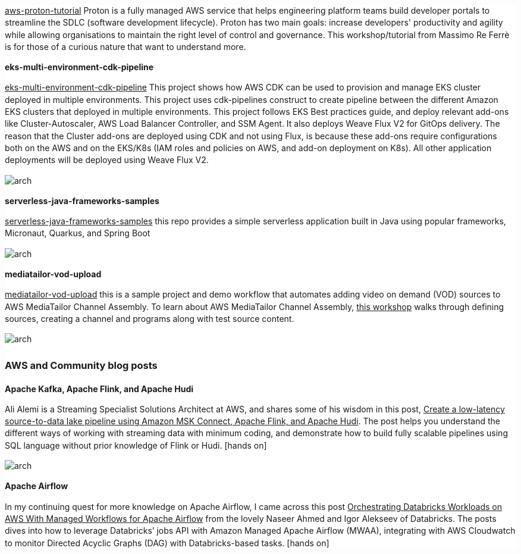 [aws-proton-tutorial](https://github.com/mreferre/aws-proton-tutorial) Proton is a fully managed AWS service that helps engineering platform teams build developer portals to streamline the SDLC (software development lifecycle). Proton has two main goals: increase developers' productivity and agility while allowing organisations to maintain the right level of control and governance. This workshop/tutorial from Massimo Re Ferrè is for those of a curious nature that want to understand more.

**eks-multi-environment-cdk-pipeline**

[eks-multi-environment-cdk-pipeline](https://github.com/aws-samples/eks-multi-environment-cdk-pipeline) This project shows how AWS CDK can be used to provision and manage EKS cluster deployed in multiple environments. This project uses cdk-pipelines construct to create pipeline between the different Amazon EKS clusters that deployed in multiple environments. This project follows EKS Best practices guide, and deploy relevant add-ons like Cluster-Autoscaler, AWS Load Balancer Controller, and SSM Agent. It also deploys Weave Flux V2 for GitOps delivery. The reason that the Cluster add-ons are deployed using CDK and not using Flux, is because these add-ons require configurations both on the AWS and on the EKS/K8s (IAM roles and policies on AWS, and add-on deployment on K8s). All other application deployments will be deployed using Weave Flux V2.

![arch](https://github.com/aws-samples/eks-multi-environment-cdk-pipeline/blob/main/images/eks-multi-environment-cdk-pipeline.png?raw=true)

**serverless-java-frameworks-samples**

[serverless-java-frameworks-samples](https://github.com/aws-samples/serverless-java-frameworks-samples) this repo provides a simple serverless application built in Java using popular frameworks, Micronaut, Quarkus, and Spring Boot

![arch](https://github.com/aws-samples/serverless-java-frameworks-samples/blob/main/imgs/diagram.jpg?raw=true)

**mediatailor-vod-upload**

[mediatailor-vod-upload](https://github.com/aws-samples/mediatailor-vod-upload) this is a sample project and demo workflow that automates adding video on demand (VOD) sources to AWS MediaTailor Channel Assembly. To learn about AWS MediaTailor Channel Assembly, [this workshop](https://catalog.us-east-1.prod.workshops.aws/workshops/caf0d459-d860-414e-8216-bf136b2b789b/en-US/) walks through defining sources, creating a channel and programs along with test source content.

![arch](https://github.com/aws-samples/mediatailor-vod-upload/blob/main/AWS_Services.png?raw=true)

### AWS and Community blog posts

**Apache Kafka, Apache Flink, and Apache Hudi**

Ali Alemi  is a Streaming Specialist Solutions Architect at AWS, and shares some of his wisdom in this post, 
[Create a low-latency source-to-data lake pipeline using Amazon MSK Connect, Apache Flink, and Apache Hudi](https://aws.amazon.com/blogs/big-data/create-a-low-latency-source-to-data-lake-pipeline-using-amazon-msk-connect-apache-flink-and-apache-hudi/). The post helps you understand the different ways of working with streaming data with minimum coding, and demonstrate how to build fully scalable pipelines using SQL language without prior knowledge of Flink or Hudi. [hands on]

![arch](https://d2908q01vomqb2.cloudfront.net/b6692ea5df920cad691c20319a6fffd7a4a766b8/2022/02/10/BDB-1970-image001.png)

**Apache Airflow**

In my continuing quest for more knowledge on Apache Airflow, I came across this post [Orchestrating Databricks Workloads on AWS With Managed Workflows for Apache Airflow](https://databricks.com/blog/2022/01/27/orchestrating-databricks-workloads-on-aws-with-managed-workflows-for-apache-airflow.html) from the lovely Naseer Ahmed and Igor Alekseev of Databricks. The posts dives into how to leverage Databricks’ jobs API with Amazon Managed Apache Airflow (MWAA), integrating with AWS Cloudwatch to monitor Directed Acyclic Graphs (DAG) with Databricks-based tasks. [hands on]
